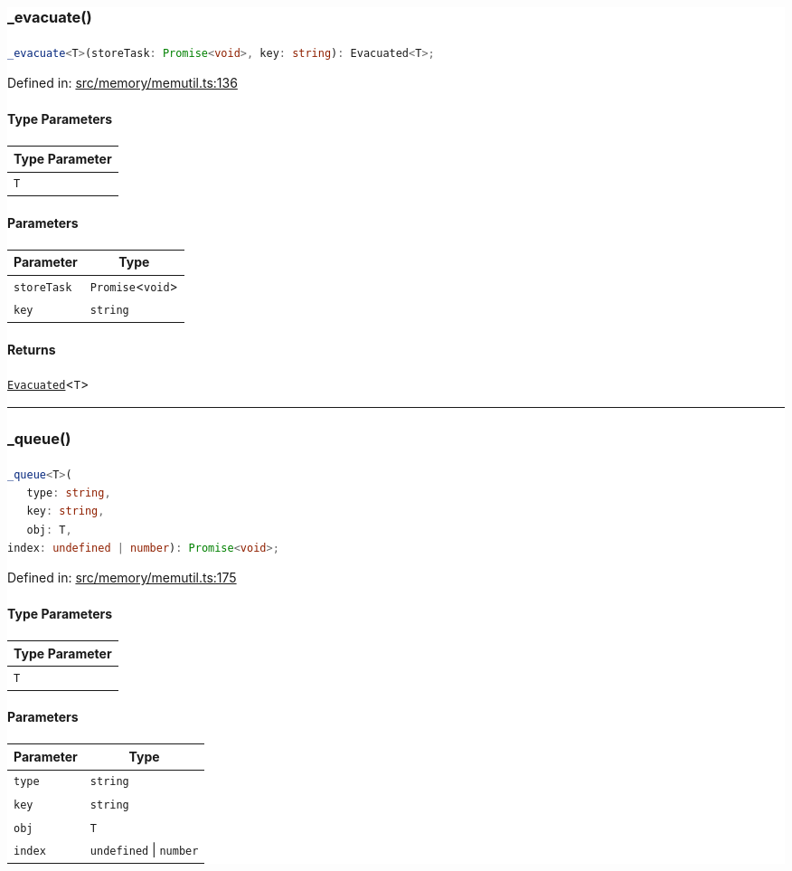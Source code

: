 ### \_evacuate()

```ts
_evacuate<T>(storeTask: Promise<void>, key: string): Evacuated<T>;
```

Defined in: [src/memory/memutil.ts:136](https://github.com/vrtmrz/octagonal-wheels/blob/main/src/memory/memutil.ts#L136)

#### Type Parameters

| Type Parameter |
| ------ |
| `T` |

#### Parameters

| Parameter | Type |
| ------ | ------ |
| `storeTask` | `Promise`\<`void`\> |
| `key` | `string` |

#### Returns

[`Evacuated`](../type-aliases/Evacuated.md)\<`T`\>

***

### \_queue()

```ts
_queue<T>(
   type: string, 
   key: string, 
   obj: T, 
index: undefined | number): Promise<void>;
```

Defined in: [src/memory/memutil.ts:175](https://github.com/vrtmrz/octagonal-wheels/blob/main/src/memory/memutil.ts#L175)

#### Type Parameters

| Type Parameter |
| ------ |
| `T` |

#### Parameters

| Parameter | Type |
| ------ | ------ |
| `type` | `string` |
| `key` | `string` |
| `obj` | `T` |
| `index` | `undefined` \| `number` |
